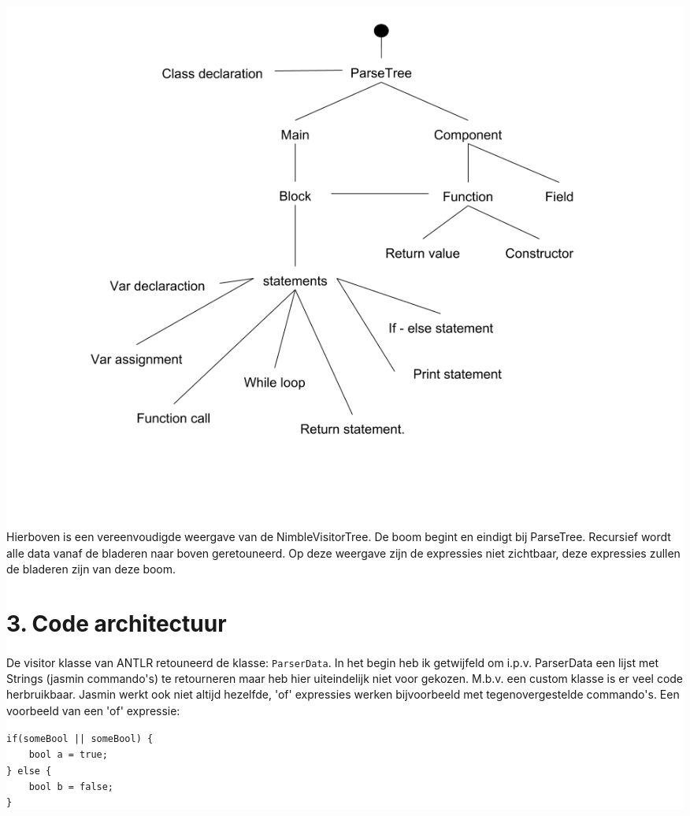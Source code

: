 ![alt text](Tree.png)

Hierboven is een vereenvoudigde weergave van de NimbleVisitorTree. De boom begint en eindigt bij ParseTree. Recursief wordt alle data vanaf de bladeren naar boven geretouneerd. Op deze weergave zijn de expressies niet zichtbaar, deze expressies zullen de bladeren zijn van deze boom.

# 3. Code architectuur
De visitor klasse van ANTLR retouneerd de klasse: `ParserData`. In het begin heb ik getwijfeld om i.p.v. ParserData een
lijst met Strings (jasmin commando's) te retourneren maar heb hier uiteindelijk niet voor gekozen. M.b.v. een custom
klasse is er veel code herbruikbaar. Jasmin werkt ook niet altijd hezelfde, 'of' expressies werken bijvoorbeeld met
tegenovergestelde commando's. Een voorbeeld van een 'of' expressie:

```
if(someBool || someBool) {
	bool a = true;
} else {
	bool b = false;
}
```
